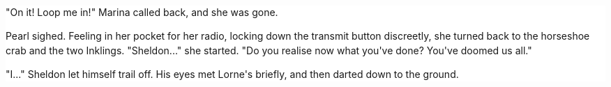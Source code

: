 "On it! Loop me in!" Marina called back, and she was gone.

Pearl sighed. Feeling in her pocket for her radio, locking down the
transmit button discreetly, she turned back to the horseshoe crab and
the two Inklings. "Sheldon..." she started. "Do you realise now what
you've done? You've doomed us all."

"I..." Sheldon let himself trail off. His eyes met Lorne's briefly, and
then darted down to the ground.